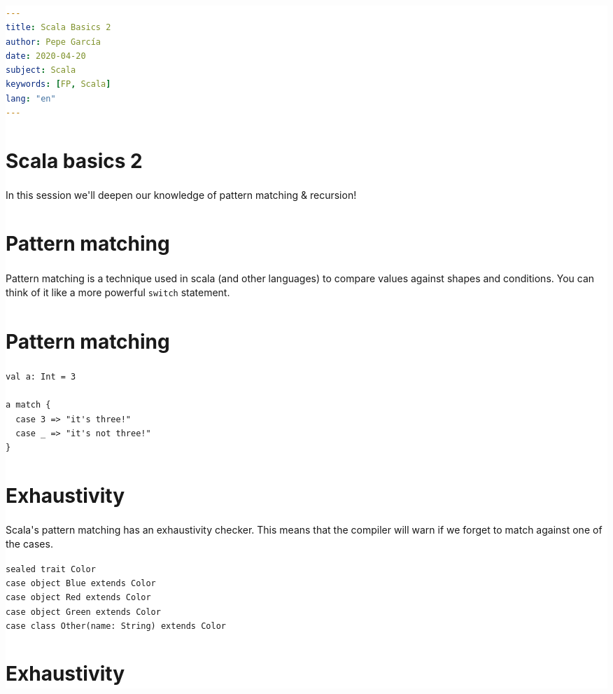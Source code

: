 ```yaml
---
title: Scala Basics 2
author: Pepe García
date: 2020-04-20
subject: Scala
keywords: [FP, Scala]
lang: "en"
---
```


# Scala basics 2

In this session we'll deepen our knowledge of pattern matching &
recursion!

# Pattern matching

Pattern matching is a technique used in scala (and other languages) to
compare values against shapes and conditions.  You can think of it
like a more powerful `switch` statement.

# Pattern matching

```tut:silent
val a: Int = 3

a match {
  case 3 => "it's three!"
  case _ => "it's not three!"
}
```

# Exhaustivity

Scala's pattern matching has an exhaustivity checker.  This means
that the compiler will warn if we forget to match against one of the
cases.

```tut:silent
sealed trait Color
case object Blue extends Color
case object Red extends Color
case object Green extends Color
case class Other(name: String) extends Color
```

# Exhaustivity
